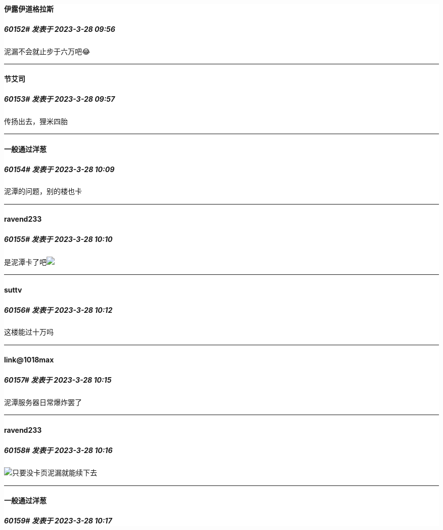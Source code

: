 ####  伊露伊道格拉斯  
##### 60152#       发表于 2023-3-28 09:56

泥漏不会就止步于六万吧😂

*****

####  节艾司  
##### 60153#       发表于 2023-3-28 09:57

传扬出去，狸米四胎


*****

####  一般通过洋葱  
##### 60154#       发表于 2023-3-28 10:09

泥潭的问题，别的楼也卡

*****

####  ravend233  
##### 60155#       发表于 2023-3-28 10:10

是泥潭卡了吧<img src="https://static.saraba1st.com/image/smiley/face2017/067.png" referrerpolicy="no-referrer">

*****

####  suttv  
##### 60156#       发表于 2023-3-28 10:12

这楼能过十万吗


*****

####  link@1018max  
##### 60157#       发表于 2023-3-28 10:15

泥潭服务器日常爆炸罢了

*****

####  ravend233  
##### 60158#       发表于 2023-3-28 10:16

<img src="https://static.saraba1st.com/image/smiley/face2017/067.png" referrerpolicy="no-referrer">只要没卡页泥漏就能续下去

*****

####  一般通过洋葱  
##### 60159#       发表于 2023-3-28 10:17
